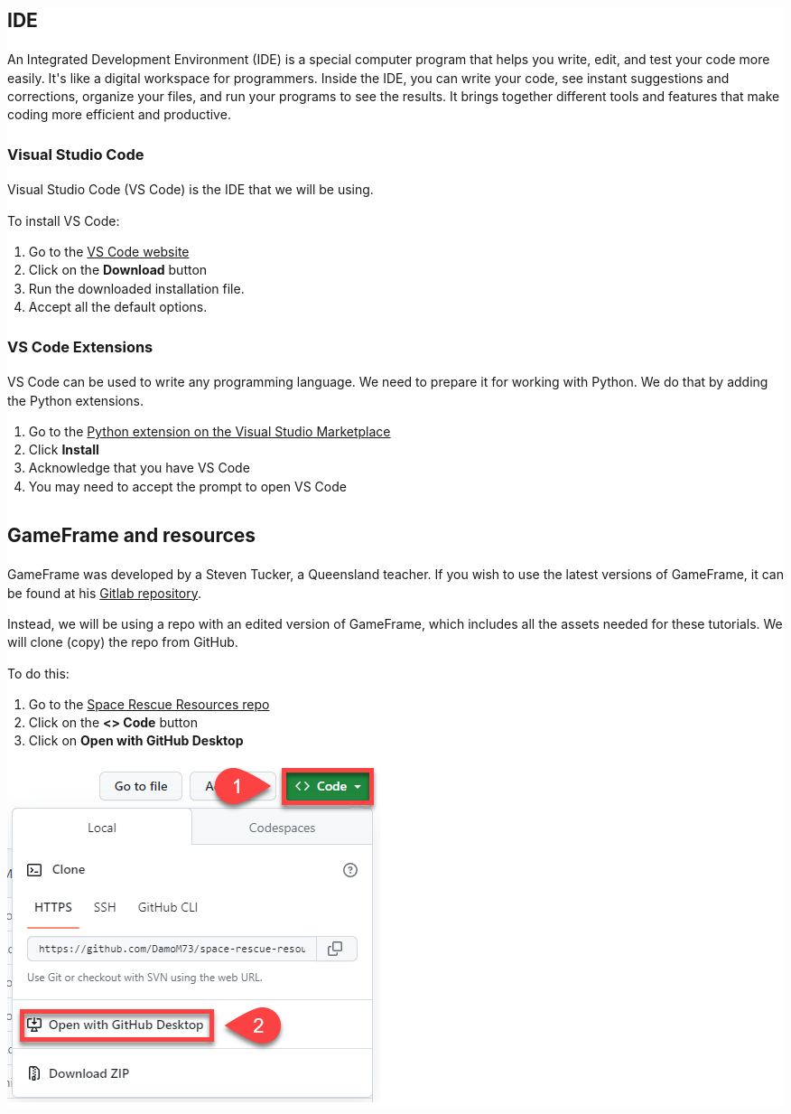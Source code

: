 ## IDE

An Integrated Development Environment (IDE) is a special computer program that helps you write, edit, and test your code more easily. It's like a digital workspace for programmers. Inside the IDE, you can write your code, see instant suggestions and corrections, organize your files, and run your programs to see the results. It brings together different tools and features that make coding more efficient and productive.

### Visual Studio Code

Visual Studio Code (VS Code) is the IDE that we will be using.

To install VS Code:

1. Go to the [VS Code website](https://code.visualstudio.com/)
2. Click on the **Download** button
3. Run the downloaded installation file.
4. Accept all the default options.

### VS Code Extensions

VS Code can be used to write any programming language. We need to prepare it for working with Python. We do that by adding the Python extensions.

1. Go to the [Python extension on the Visual Studio Marketplace](https://marketplace.visualstudio.com/items?itemName=ms-python.python)
2. Click **Install**
3. Acknowledge that you have VS Code
4. You may need to accept the prompt to open VS Code

## GameFrame and resources

GameFrame was developed by a Steven Tucker, a Queensland teacher. If you wish to use the latest versions of GameFrame, it can be found at his [Gitlab repository](https://gitlab.com/tuxta/gameframe?fbclid=IwAR0GnSkDPy-IdeoNZofh0YwVJ63i4m2wVyzXwBrFqpbG2cLuYox8dkbU2Ss).

Instead, we will be using a repo with an edited version of GameFrame, which includes all the assets needed for these tutorials. We will clone (copy) the repo from GitHub.

To do this:

1. Go to the [Space Rescue Resources repo](https://github.com/DamoM73/space-rescue-resources)
2. Click on the **<> Code** button
3. Click on **Open with GitHub Desktop**

![GitHub clone repo](assets/gh_clone_repo.png)
